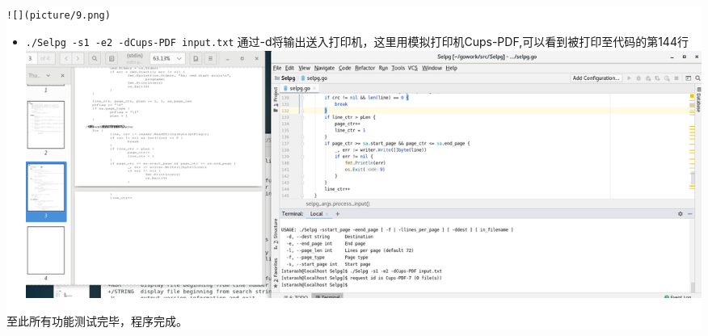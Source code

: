     ![](picture/9.png)  
* ```./Selpg -s1 -e2 -dCups-PDF input.txt```
    通过-d将输出送入打印机，这里用模拟打印机Cups-PDF,可以看到被打印至代码的第144行  
    ![](picture/10.png)  

至此所有功能测试完毕，程序完成。
